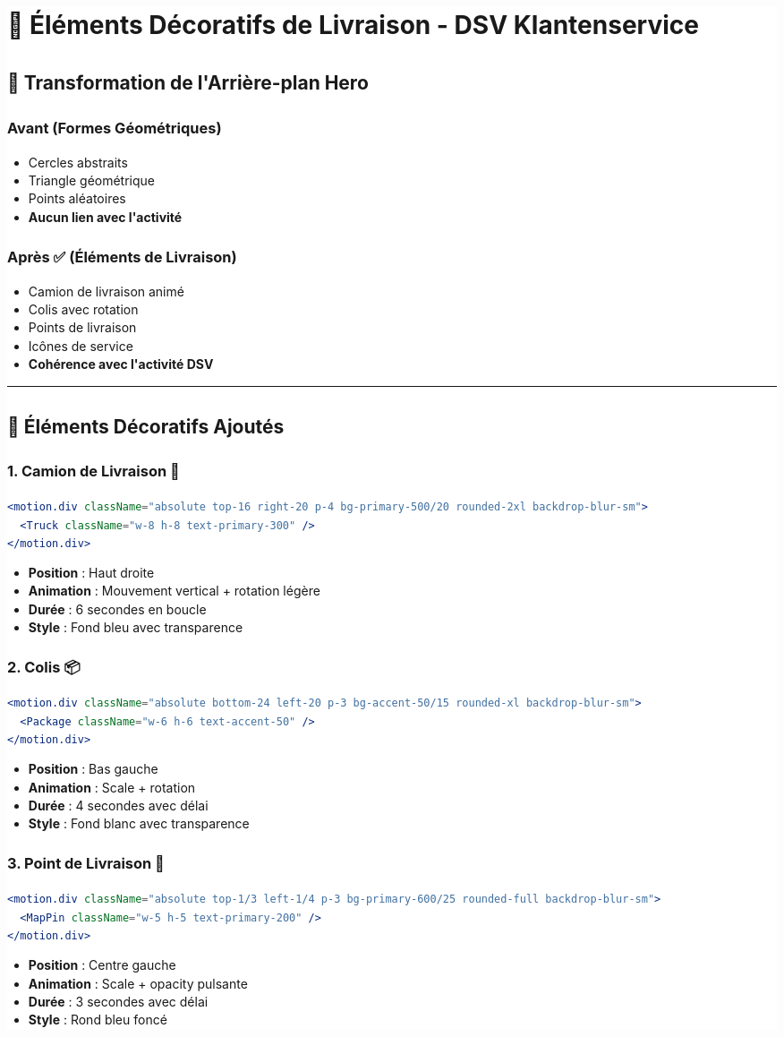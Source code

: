 # 🚚 Éléments Décoratifs de Livraison - DSV Klantenservice

## 🎯 **Transformation de l'Arrière-plan Hero**

### Avant (Formes Géométriques)
- Cercles abstraits
- Triangle géométrique
- Points aléatoires
- **Aucun lien avec l'activité**

### Après ✅ (Éléments de Livraison)
- Camion de livraison animé
- Colis avec rotation
- Points de livraison
- Icônes de service
- **Cohérence avec l'activité DSV**

---

## 🚚 **Éléments Décoratifs Ajoutés**

### 1. **Camion de Livraison** 🚛
```jsx
<motion.div className="absolute top-16 right-20 p-4 bg-primary-500/20 rounded-2xl backdrop-blur-sm">
  <Truck className="w-8 h-8 text-primary-300" />
</motion.div>
```
- **Position** : Haut droite
- **Animation** : Mouvement vertical + rotation légère
- **Durée** : 6 secondes en boucle
- **Style** : Fond bleu avec transparence

### 2. **Colis** 📦
```jsx
<motion.div className="absolute bottom-24 left-20 p-3 bg-accent-50/15 rounded-xl backdrop-blur-sm">
  <Package className="w-6 h-6 text-accent-50" />
</motion.div>
```
- **Position** : Bas gauche
- **Animation** : Scale + rotation
- **Durée** : 4 secondes avec délai
- **Style** : Fond blanc avec transparence

### 3. **Point de Livraison** 📍
```jsx
<motion.div className="absolute top-1/3 left-1/4 p-3 bg-primary-600/25 rounded-full backdrop-blur-sm">
  <MapPin className="w-5 h-5 text-primary-200" />
</motion.div>
```
- **Position** : Centre gauche
- **Animation** : Scale + opacity pulsante
- **Durée** : 3 secondes avec délai
- **Style** : Rond bleu foncé
